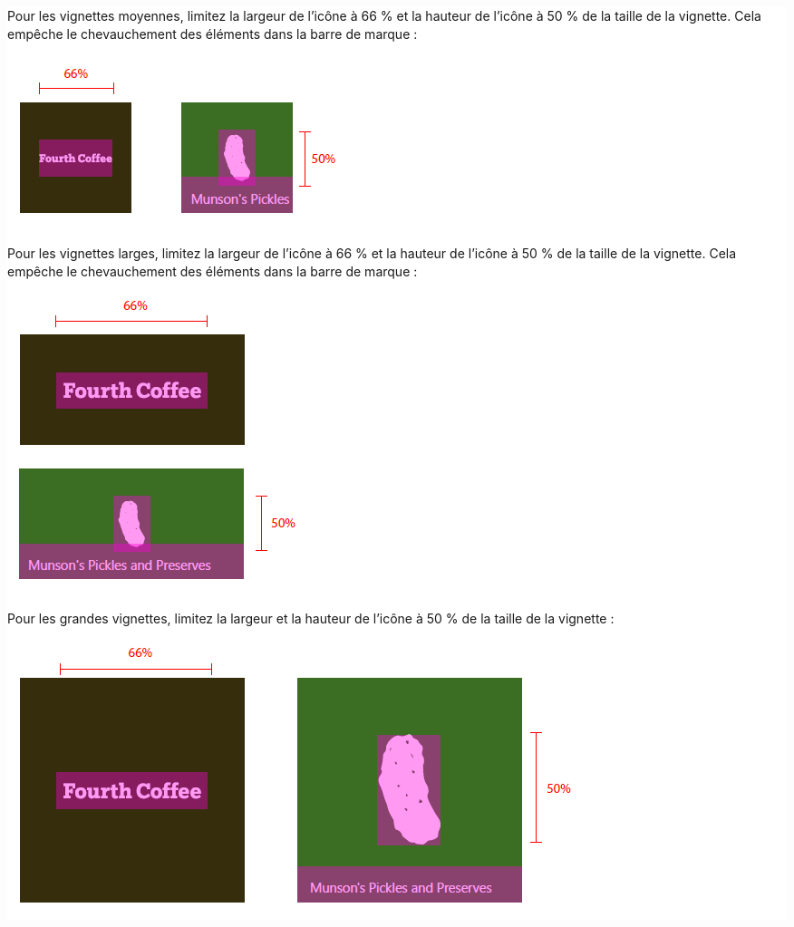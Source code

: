 Pour les vignettes moyennes, limitez la largeur de l’icône à 66 % et la hauteur de l’icône à 50 % de la taille de la vignette. Cela empêche le chevauchement des éléments dans la barre de marque :

![Ratios de dimensionnement d’une vignette moyenne](images/assetguidance10.png)

Pour les vignettes larges, limitez la largeur de l’icône à 66 % et la hauteur de l’icône à 50 % de la taille de la vignette. Cela empêche le chevauchement des éléments dans la barre de marque :

![Ratios de dimensionnement d’une vignette large](images/assetguidance11.png)

Pour les grandes vignettes, limitez la largeur et la hauteur de l’icône à 50 % de la taille de la vignette :

![Ratios de dimensionnement d’une grande vignette](images/assetguidance12.png)
